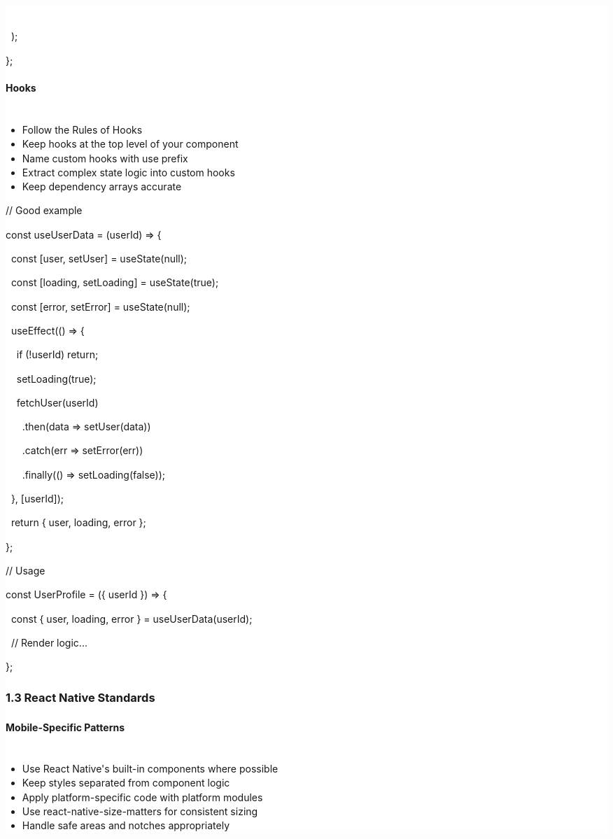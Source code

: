    </button>

  );

};

#### Hooks

#

- Follow the Rules of Hooks
- Keep hooks at the top level of your component
- Name custom hooks with use prefix
- Extract complex state logic into custom hooks
- Keep dependency arrays accurate

// Good example

const useUserData = (userId) => {

  const \[user, setUser\] = useState(null);

  const \[loading, setLoading\] = useState(true);

  const \[error, setError\] = useState(null);

  useEffect(() => {

    if (!userId) return;

    setLoading(true);

    fetchUser(userId)

      .then(data => setUser(data))

      .catch(err => setError(err))

      .finally(() => setLoading(false));

  }, \[userId\]);

  return { user, loading, error };

};

// Usage

const UserProfile = ({ userId }) => {

  const { user, loading, error } = useUserData(userId);

  // Render logic...

};

### 1.3 React Native Standards

#### Mobile-Specific Patterns

#

- Use React Native's built-in components where possible
- Keep styles separated from component logic
- Apply platform-specific code with platform modules
- Use react-native-size-matters for consistent sizing
- Handle safe areas and notches appropriately
